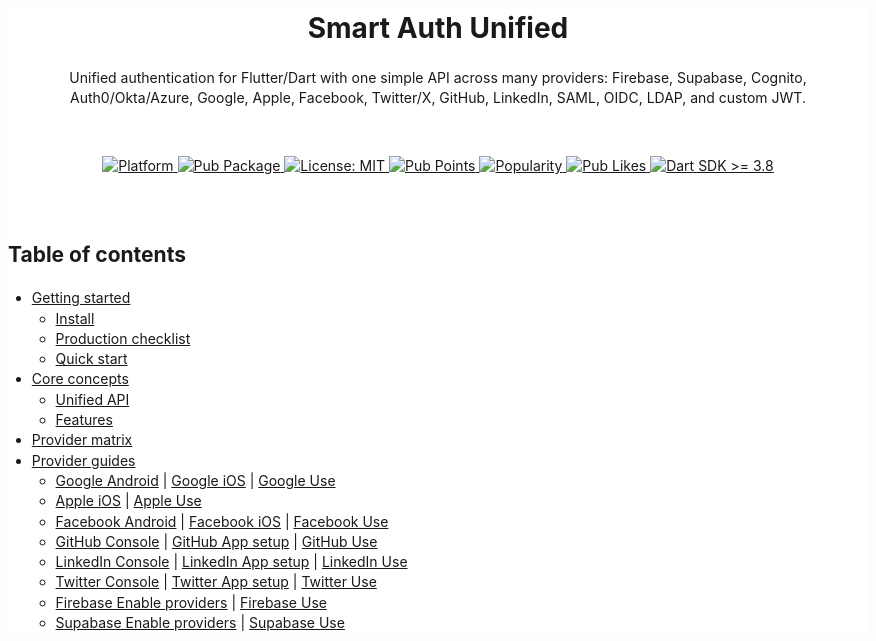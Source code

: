 <h1 align="center">Smart Auth Unified</h1>

<p align="center">Unified authentication for Flutter/Dart with one simple API across many providers: Firebase, Supabase, Cognito, Auth0/Okta/Azure, Google, Apple, Facebook, Twitter/X, GitHub, LinkedIn, SAML, OIDC, LDAP, and custom JWT.</p><br>

<p align="center">
  <a href="https://flutter.dev">
    <img src="https://img.shields.io/badge/Platform-Flutter-02569B?logo=flutter"
      alt="Platform" />
  </a>
  <a href="https://pub.dartlang.org/packages/smart_auth_unified">
    <img src="https://img.shields.io/pub/v/smart_auth_unified.svg"
      alt="Pub Package" />
  </a>
  <a href="LICENSE">
    <img src="https://img.shields.io/github/license/muhammadwaqasdev/smart_auth_unified?color=red"
      alt="License: MIT" />
  </a>
  <a href="https://pub.dev/packages/smart_auth_unified/score">
    <img src="https://img.shields.io/pub/points/smart_auth_unified?label=Pub%20Points"
      alt="Pub Points" />
  </a>
  <a href="https://pub.dev/packages/smart_auth_unified/score">
    <img src="https://img.shields.io/pub/popularity/smart_auth_unified?label=Popularity"
      alt="Popularity" />
  </a>
  <a href="https://pub.dev/packages/smart_auth_unified/score">
    <img src="https://img.shields.io/pub/likes/smart_auth_unified?label=Pub%20Likes"
      alt="Pub Likes" />
  </a>
  <a href="https://pub.dev/packages/smart_auth_unified">
    <img src="https://img.shields.io/badge/Dart%20SDK-%3E%3D3.8-blue?logo=dart"
      alt="Dart SDK >= 3.8" />
  </a>
</p><br>

## Table of contents

- [Getting started](#getting-started)
  - [Install](#install)
  - [Production checklist](#production-checklist)
  - [Quick start](#quick-start)
- [Core concepts](#core-concepts)
  - [Unified API](#unified-api)
  - [Features](#features)
- [Provider matrix](#provider-matrix)
- [Provider guides](#provider-guides)
  - [Google Android](#google-android) | [Google iOS](#google-ios) | [Google Use](#google-use)
  - [Apple iOS](#apple-ios) | [Apple Use](#apple-use)
  - [Facebook Android](#facebook-android) | [Facebook iOS](#facebook-ios) | [Facebook Use](#facebook-use)
  - [GitHub Console](#github-console) | [GitHub App setup](#github-app-setup) | [GitHub Use](#github-use)
  - [LinkedIn Console](#linkedin-console) | [LinkedIn App setup](#linkedin-app-setup) | [LinkedIn Use](#linkedin-use)
  - [Twitter Console](#twitter-console) | [Twitter App setup](#twitter-app-setup) | [Twitter Use](#twitter-use)
  - [Firebase Enable providers](#firebase-enable-providers) | [Firebase Use](#firebase-use)
  - [Supabase Enable providers](#supabase-enable-providers) | [Supabase Use](#supabase-use)